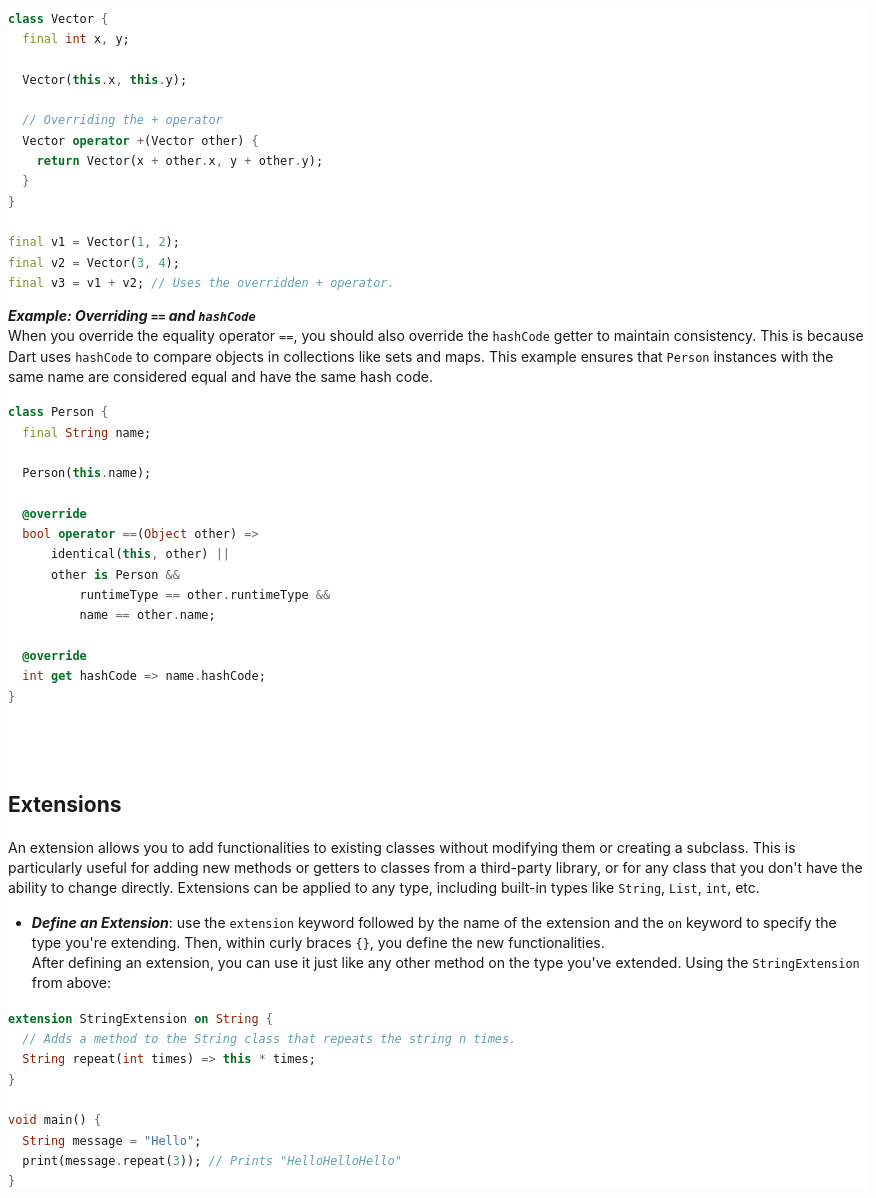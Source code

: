 ```dart
class Vector {
  final int x, y;

  Vector(this.x, this.y);

  // Overriding the + operator
  Vector operator +(Vector other) {
    return Vector(x + other.x, y + other.y);
  }
}

final v1 = Vector(1, 2);
final v2 = Vector(3, 4);
final v3 = v1 + v2; // Uses the overridden + operator.
```

**_Example: Overriding `==` and `hashCode`_**  
When you override the equality operator `==`, you should also override the `hashCode` getter to maintain consistency. This is because Dart uses `hashCode` to compare objects in collections like sets and maps.
This example ensures that `Person` instances with the same name are considered equal and have the same hash code.
```dart
class Person {
  final String name;

  Person(this.name);

  @override
  bool operator ==(Object other) =>
      identical(this, other) ||
      other is Person &&
          runtimeType == other.runtimeType &&
          name == other.name;

  @override
  int get hashCode => name.hashCode;
}
```

<br><br>

## Extensions 
An extension allows you to add functionalities to existing classes without modifying them or creating a subclass. This is particularly useful for adding new methods or getters to classes from a third-party library, or for any class that you don't have the ability to change directly. Extensions can be applied to any type, including built-in types like `String`, `List`, `int`, etc.

* **_Define an Extension_**: use the `extension` keyword followed by the name of the extension and the `on` keyword to specify the type you're extending. Then, within curly braces `{}`, you define the new functionalities.  
After defining an extension, you can use it just like any other method on the type you've extended. Using the `StringExtension` from above:
```dart
extension StringExtension on String {
  // Adds a method to the String class that repeats the string n times.
  String repeat(int times) => this * times;
}

void main() {
  String message = "Hello";
  print(message.repeat(3)); // Prints "HelloHelloHello"
}
```